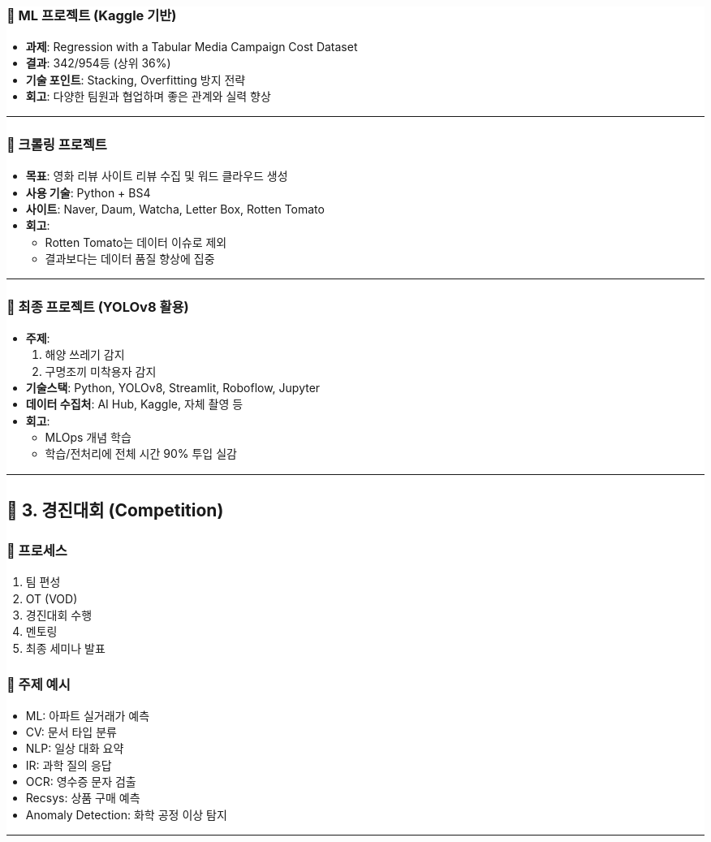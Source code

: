### 💼 ML 프로젝트 (Kaggle 기반)

- **과제**: Regression with a Tabular Media Campaign Cost Dataset
- **결과**: 342/954등 (상위 36%)
- **기술 포인트**: Stacking, Overfitting 방지 전략
- **회고**: 다양한 팀원과 협업하며 좋은 관계와 실력 향상

---

### 💼 크롤링 프로젝트

- **목표**: 영화 리뷰 사이트 리뷰 수집 및 워드 클라우드 생성
- **사용 기술**: Python + BS4
- **사이트**: Naver, Daum, Watcha, Letter Box, Rotten Tomato
- **회고**:
  - Rotten Tomato는 데이터 이슈로 제외
  - 결과보다는 데이터 품질 향상에 집중

---

### 💼 최종 프로젝트 (YOLOv8 활용)

- **주제**:
  1. 해양 쓰레기 감지
  2. 구명조끼 미착용자 감지
- **기술스택**: Python, YOLOv8, Streamlit, Roboflow, Jupyter
- **데이터 수집처**: AI Hub, Kaggle, 자체 촬영 등
- **회고**:
  - MLOps 개념 학습
  - 학습/전처리에 전체 시간 90% 투입 실감

---

## 🔹 3. 경진대회 (Competition)

### 📌 프로세스

1. 팀 편성
2. OT (VOD)
3. 경진대회 수행
4. 멘토링
5. 최종 세미나 발표

### 📌 주제 예시

- ML: 아파트 실거래가 예측
- CV: 문서 타입 분류
- NLP: 일상 대화 요약
- IR: 과학 질의 응답
- OCR: 영수증 문자 검출
- Recsys: 상품 구매 예측
- Anomaly Detection: 화학 공정 이상 탐지

---